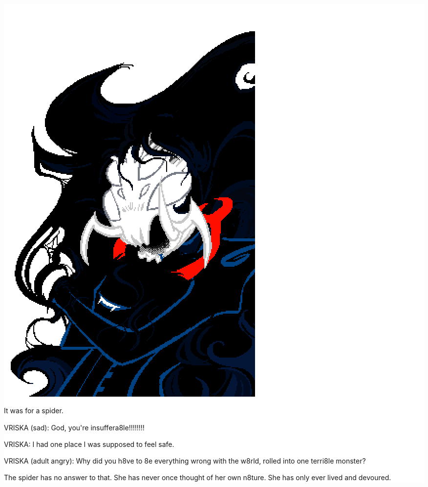 ![Mindmom, now cradling Mindfang's decapitated head. The spider's mandibles drip blue blood.](./images/3/characters/mindmom/holding_mindfangs_head.webp)
<p class="mindmom">It was for a spider.</p>

<p class="vriska">VRISKA (sad): God, you're insuffera8le!!!!!!!!</p>
<p class="vriska">VRISKA: I had one place I was supposed to feel safe.</p>
<p class="vriska">VRISKA (adult angry): Why did you h8ve to 8e everything wrong with the w8rld, rolled into one terri8le monster?</p>
<p class="mindmom">The spider has no answer to that. She has never once thought of her own n8ture. She has only ever lived and devoured.</p>
